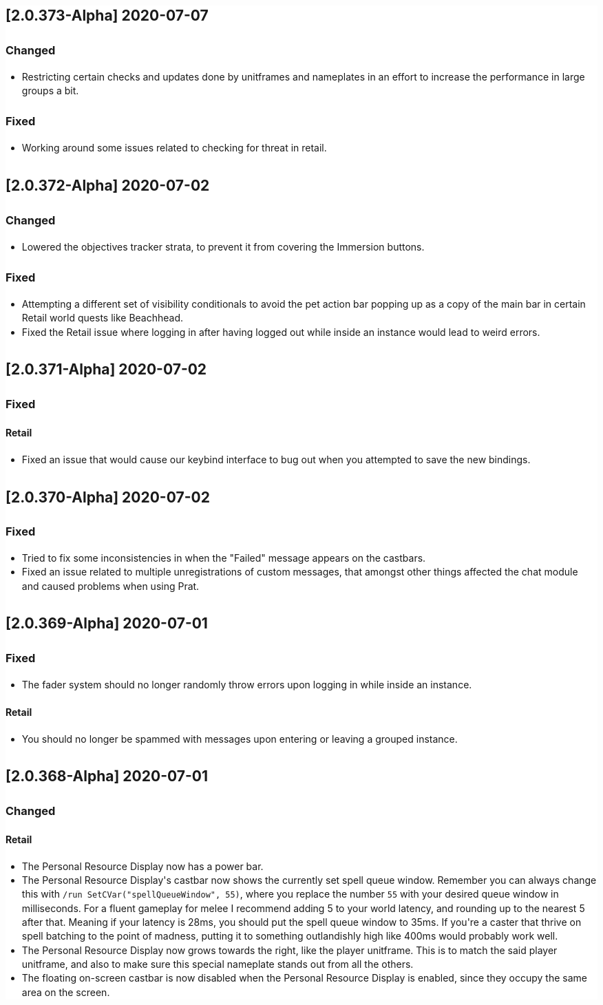 ## [2.0.373-Alpha] 2020-07-07
### Changed
- Restricting certain checks and updates done by unitframes and nameplates in an effort to increase the performance in large groups a bit.

### Fixed
- Working around some issues related to checking for threat in retail.

## [2.0.372-Alpha] 2020-07-02
### Changed
- Lowered the objectives tracker strata, to prevent it from covering the Immersion buttons.

### Fixed
- Attempting a different set of visibility conditionals to avoid the pet action bar popping up as a copy of the main bar in certain Retail world quests like Beachhead.
- Fixed the Retail issue where logging in after having logged out while inside an instance would lead to weird errors.

## [2.0.371-Alpha] 2020-07-02
### Fixed
#### Retail
- Fixed an issue that would cause our keybind interface to bug out when you attempted to save the new bindings.

## [2.0.370-Alpha] 2020-07-02
### Fixed
- Tried to fix some inconsistencies in when the "Failed" message appears on the castbars.
- Fixed an issue related to multiple unregistrations of custom messages, that amongst other things affected the chat module and caused problems when using Prat.

## [2.0.369-Alpha] 2020-07-01
### Fixed
- The fader system should no longer randomly throw errors upon logging in while inside an instance.

#### Retail
- You should no longer be spammed with messages upon entering or leaving a grouped instance.

## [2.0.368-Alpha] 2020-07-01
### Changed
#### Retail
- The Personal Resource Display now has a power bar.
- The Personal Resource Display's castbar now shows the currently set spell queue window. Remember you can always change this with `/run SetCVar("spellQueueWindow", 55)`, where you replace the number `55` with your desired queue window in milliseconds. For a fluent gameplay for melee I recommend adding 5 to your world latency, and rounding up to the nearest 5 after that. Meaning if your latency is 28ms, you should put the spell queue window to 35ms. If you're a caster that thrive on spell batching to the point of madness, putting it to something outlandishly high like 400ms would probably work well.
- The Personal Resource Display now grows towards the right, like the player unitframe. This is to match the said player unitframe, and also to make sure this special nameplate stands out from all the others.
- The floating on-screen castbar is now disabled when the Personal Resource Display is enabled, since they occupy the same area on the screen.
